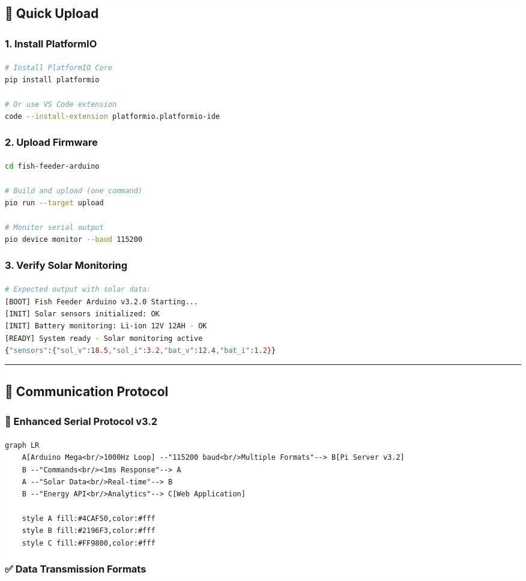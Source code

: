 
## 🚀 **Quick Upload**

### **1. Install PlatformIO**
```bash
# Install PlatformIO Core
pip install platformio

# Or use VS Code extension
code --install-extension platformio.platformio-ide
```

### **2. Upload Firmware**
```bash
cd fish-feeder-arduino

# Build and upload (one command)
pio run --target upload

# Monitor serial output
pio device monitor --baud 115200
```

### **3. Verify Solar Monitoring**
```bash
# Expected output with solar data:
[BOOT] Fish Feeder Arduino v3.2.0 Starting...
[INIT] Solar sensors initialized: OK
[INIT] Battery monitoring: Li-ion 12V 12AH - OK
[READY] System ready - Solar monitoring active
{"sensors":{"sol_v":18.5,"sol_i":3.2,"bat_v":12.4,"bat_i":1.2}}
```

---

## 🔌 **Communication Protocol**

### **📡 Enhanced Serial Protocol v3.2**

```mermaid
graph LR
    A[Arduino Mega<br/>1000Hz Loop] --"115200 baud<br/>Multiple Formats"--> B[Pi Server v3.2]
    B --"Commands<br/><1ms Response"--> A
    A --"Solar Data<br/>Real-time"--> B
    B --"Energy API<br/>Analytics"--> C[Web Application]
    
    style A fill:#4CAF50,color:#fff
    style B fill:#2196F3,color:#fff  
    style C fill:#FF9800,color:#fff
```

### **✅ Data Transmission Formats**
